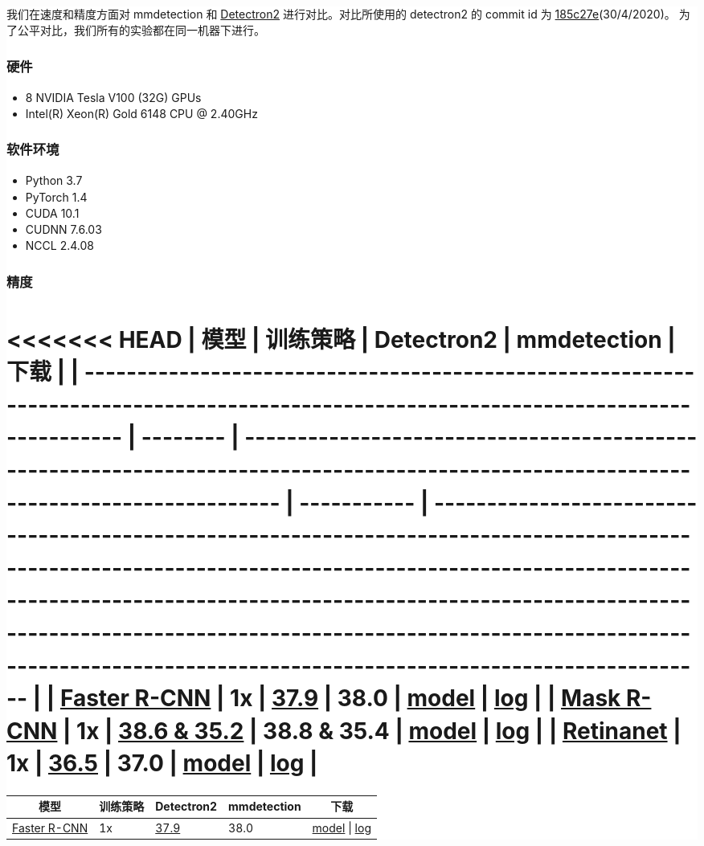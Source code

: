 我们在速度和精度方面对 mmdetection 和 [Detectron2](https://github.com/facebookresearch/detectron2.git) 进行对比。对比所使用的 detectron2 的 commit id 为 [185c27e](https://github.com/facebookresearch/detectron2/tree/185c27e4b4d2d4c68b5627b3765420c6d7f5a659)(30/4/2020)。
为了公平对比，我们所有的实验都在同一机器下进行。

### 硬件

- 8 NVIDIA Tesla V100 (32G) GPUs
- Intel(R) Xeon(R) Gold 6148 CPU @ 2.40GHz

### 软件环境

- Python 3.7
- PyTorch 1.4
- CUDA 10.1
- CUDNN 7.6.03
- NCCL 2.4.08

### 精度

<<<<<<< HEAD
| 模型                                                                                                                                   | 训练策略 | Detectron2                                                                                                                             | mmdetection | 下载                                                                                                                                                                                                                                                                                                                                                             |
| -------------------------------------------------------------------------------------------------------------------------------------- | -------- | -------------------------------------------------------------------------------------------------------------------------------------- | ----------- | ---------------------------------------------------------------------------------------------------------------------------------------------------------------------------------------------------------------------------------------------------------------------------------------------------------------------------------------------------------------- |
| [Faster R-CNN](https://github.com/open-mmlab/mmdetection/blob/master/configs/faster_rcnn/faster_rcnn_r50_caffe_fpn_mstrain_1x_coco.py) | 1x       | [37.9](https://github.com/facebookresearch/detectron2/blob/master/configs/COCO-Detection/faster_rcnn_R_50_FPN_1x.yaml)                 | 38.0        | [model](https://download.openmmlab.com/mmdetection/v2.0/benchmark/faster_rcnn_r50_caffe_fpn_mstrain_1x_coco/faster_rcnn_r50_caffe_fpn_mstrain_1x_coco-5324cff8.pth) \| [log](https://download.openmmlab.com/mmdetection/v2.0/benchmark/faster_rcnn_r50_caffe_fpn_mstrain_1x_coco/faster_rcnn_r50_caffe_fpn_mstrain_1x_coco_20200429_234554.log.json)             |
| [Mask R-CNN](https://github.com/open-mmlab/mmdetection/blob/master/configs/mask_rcnn/mask_rcnn_r50_caffe_fpn_mstrain-poly_1x_coco.py)  | 1x       | [38.6 & 35.2](https://github.com/facebookresearch/detectron2/blob/master/configs/COCO-InstanceSegmentation/mask_rcnn_R_50_FPN_1x.yaml) | 38.8 & 35.4 | [model](https://download.openmmlab.com/mmdetection/v2.0/benchmark/mask_rcnn_r50_caffe_fpn_mstrain-poly_1x_coco/mask_rcnn_r50_caffe_fpn_mstrain-poly_1x_coco-dbecf295.pth) \| [log](https://download.openmmlab.com/mmdetection/v2.0/benchmark/mask_rcnn_r50_caffe_fpn_mstrain-poly_1x_coco/mask_rcnn_r50_caffe_fpn_mstrain-poly_1x_coco_20200430_054239.log.json) |
| [Retinanet](https://github.com/open-mmlab/mmdetection/blob/master/configs/retinanet/retinanet_r50_caffe_fpn_mstrain_1x_coco.py)        | 1x       | [36.5](https://github.com/facebookresearch/detectron2/blob/master/configs/COCO-Detection/retinanet_R_50_FPN_1x.yaml)                   | 37.0        | [model](https://download.openmmlab.com/mmdetection/v2.0/benchmark/retinanet_r50_caffe_fpn_mstrain_1x_coco/retinanet_r50_caffe_fpn_mstrain_1x_coco-586977a0.pth) \| [log](https://download.openmmlab.com/mmdetection/v2.0/benchmark/retinanet_r50_caffe_fpn_mstrain_1x_coco/retinanet_r50_caffe_fpn_mstrain_1x_coco_20200430_014748.log.json)                     |
=======
| 模型                                                                                                                            | 训练策略 | Detectron2                                                                                                                             | mmdetection | 下载                                                                                                                                                                                                                                                                                                                                                             |
| ------------------------------------------------------------------------------------------------------------------------------- | -------- | -------------------------------------------------------------------------------------------------------------------------------------- | ----------- | ---------------------------------------------------------------------------------------------------------------------------------------------------------------------------------------------------------------------------------------------------------------------------------------------------------------------------------------------------------------- |
| [Faster R-CNN](https://github.com/open-mmlab/mmdetection/blob/main/configs/faster_rcnn/faster-rcnn_r50-caffe_fpn_ms-1x_coco.py) | 1x       | [37.9](https://github.com/facebookresearch/detectron2/blob/main/configs/COCO-Detection/faster_rcnn_R_50_FPN_1x.yaml)                   | 38.0        | [model](https://download.openmmlab.com/mmdetection/v2.0/benchmark/faster_rcnn_r50_caffe_fpn_mstrain_1x_coco/faster_rcnn_r50_caffe_fpn_mstrain_1x_coco-5324cff8.pth) \| [log](https://download.openmmlab.com/mmdetection/v2.0/benchmark/faster_rcnn_r50_caffe_fpn_mstrain_1x_coco/faster_rcnn_r50_caffe_fpn_mstrain_1x_coco_20200429_234554.log.json)             |